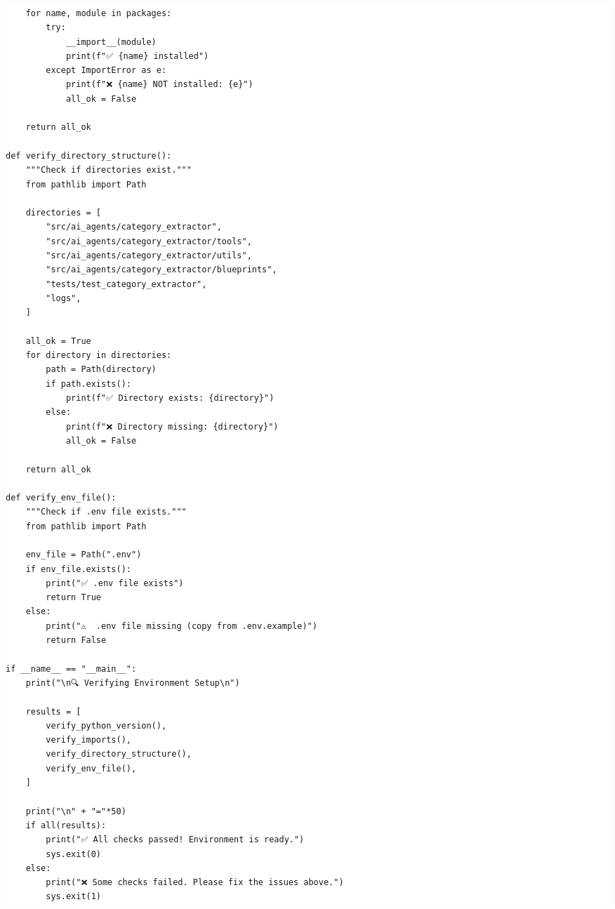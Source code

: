 ```
    for name, module in packages:
        try:
            __import__(module)
            print(f"✅ {name} installed")
        except ImportError as e:
            print(f"❌ {name} NOT installed: {e}")
            all_ok = False
    
    return all_ok

def verify_directory_structure():
    """Check if directories exist."""
    from pathlib import Path
    
    directories = [
        "src/ai_agents/category_extractor",
        "src/ai_agents/category_extractor/tools",
        "src/ai_agents/category_extractor/utils",
        "src/ai_agents/category_extractor/blueprints",
        "tests/test_category_extractor",
        "logs",
    ]
    
    all_ok = True
    for directory in directories:
        path = Path(directory)
        if path.exists():
            print(f"✅ Directory exists: {directory}")
        else:
            print(f"❌ Directory missing: {directory}")
            all_ok = False
    
    return all_ok

def verify_env_file():
    """Check if .env file exists."""
    from pathlib import Path
    
    env_file = Path(".env")
    if env_file.exists():
        print("✅ .env file exists")
        return True
    else:
        print("⚠️  .env file missing (copy from .env.example)")
        return False

if __name__ == "__main__":
    print("\n🔍 Verifying Environment Setup\n")
    
    results = [
        verify_python_version(),
        verify_imports(),
        verify_directory_structure(),
        verify_env_file(),
    ]
    
    print("\n" + "="*50)
    if all(results):
        print("✅ All checks passed! Environment is ready.")
        sys.exit(0)
    else:
        print("❌ Some checks failed. Please fix the issues above.")
        sys.exit(1)
```